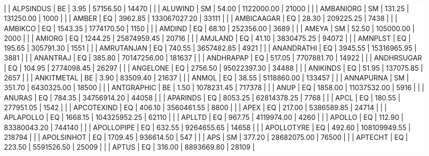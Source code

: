 |  | ALPSINDUS | BE | 3.95 | 57156.50 | 14470 |
|  | ALUWIND | SM | 54.00 | 1122000.00 | 21000 |
|  | AMBANIORG | SM | 131.25 | 131250.00 | 1000 |
|  | AMBER | EQ | 3962.85 | 133067027.20 | 33111 |
|  | AMBICAAGAR | EQ | 28.30 | 209225.25 | 7438 |
|  | AMBIKCO | EQ | 1543.35 | 1774170.50 | 1150 |
|  | AMDIND | EQ | 68.10 | 252356.00 | 3689 |
|  | AMEYA | SM | 52.50 | 105000.00 | 2000 |
|  | AMIORG | EQ | 1244.25 | 25874959.45 | 20716 |
|  | AMJLAND | EQ | 41.10 | 3830475.25 | 94072 |
|  | AMNPLST | EQ | 195.65 | 305791.30 | 1551 |
|  | AMRUTANJAN | EQ | 740.55 | 3657482.85 | 4921 |
|  | ANANDRATHI | EQ | 3945.55 | 15316965.95 | 3881 |
|  | ANANTRAJ | EQ | 385.80 | 70147256.00 | 181637 |
|  | ANDHRAPAP | EQ | 517.05 | 7707881.70 | 14922 |
|  | ANDHRSUGAR | EQ | 104.95 | 2774098.45 | 26297 |
|  | ANGELONE | EQ | 2756.50 | 95022397.30 | 34488 |
|  | ANIKINDS | EQ | 51.95 | 137075.85 | 2657 |
|  | ANKITMETAL | BE | 3.90 | 83509.40 | 21637 |
|  | ANMOL | EQ | 38.55 | 5118860.00 | 133457 |
|  | ANNAPURNA | SM | 351.70 | 6430325.00 | 18500 |
|  | ANTGRAPHIC | BE | 1.50 | 1078231.45 | 717378 |
|  | ANUP | EQ | 1858.00 | 11037532.00 | 5916 |
|  | ANURAS | EQ | 784.35 | 34756914.20 | 44058 |
|  | APARINDS | EQ | 8053.25 | 62814378.25 | 7768 |
|  | APCL | EQ | 180.55 | 277951.05 | 1542 |
|  | APCOTEXIND | EQ | 406.10 | 3560461.55 | 8800 |
|  | APEX | EQ | 217.00 | 5386589.85 | 24714 |
|  | APLAPOLLO | EQ | 1668.15 | 104325952.25 | 62110 |
|  | APLLTD | EQ | 967.75 | 4119974.00 | 4260 |
|  | APOLLO | EQ | 112.90 | 83380043.20 | 744140 |
|  | APOLLOPIPE | EQ | 632.55 | 9264655.65 | 14658 |
|  | APOLLOTYRE | EQ | 492.60 | 108109949.55 | 218794 |
|  | APOLSINHOT | EQ | 1709.45 | 936614.50 | 547 |
|  | APS | SM | 377.20 | 28682075.00 | 76500 |
|  | APTECHT | EQ | 223.50 | 5591526.50 | 25009 |
|  | APTUS | EQ | 316.00 | 8893669.80 | 28109 |